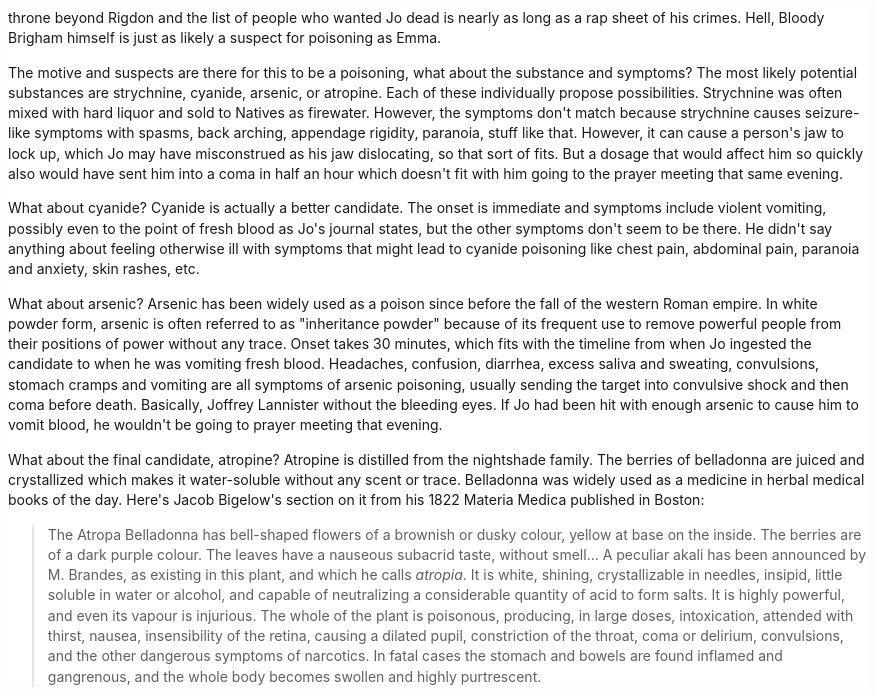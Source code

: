 throne beyond Rigdon and the list of people who wanted Jo dead is nearly
as long as a rap sheet of his crimes. Hell, Bloody Brigham himself is
just as likely a suspect for poisoning as Emma.

The motive and suspects are there for this to be a poisoning, what about
the substance and symptoms? The most likely potential substances are
strychnine, cyanide, arsenic, or atropine. Each of these individually
propose possibilities. Strychnine was often mixed with hard liquor and
sold to Natives as firewater. However, the symptoms don't match because
strychnine causes seizure-like symptoms with spasms, back arching,
appendage rigidity, paranoia, stuff like that. However, it can cause a
person's jaw to lock up, which Jo may have misconstrued as his jaw
dislocating, so that sort of fits. But a dosage that would affect him so
quickly also would have sent him into a coma in half an hour which
doesn't fit with him going to the prayer meeting that same evening.

What about cyanide? Cyanide is actually a better candidate. The onset is
immediate and symptoms include violent vomiting, possibly even to the
point of fresh blood as Jo's journal states, but the other symptoms
don't seem to be there. He didn't say anything about feeling otherwise
ill with symptoms that might lead to cyanide poisoning like chest pain,
abdominal pain, paranoia and anxiety, skin rashes, etc.

What about arsenic? Arsenic has been widely used as a poison since
before the fall of the western Roman empire. In white powder form,
arsenic is often referred to as "inheritance powder" because of its
frequent use to remove powerful people from their positions of power
without any trace. Onset takes 30 minutes, which fits with the timeline
from when Jo ingested the candidate to when he was vomiting fresh blood.
Headaches, confusion, diarrhea, excess saliva and sweating, convulsions,
stomach cramps and vomiting are all symptoms of arsenic poisoning,
usually sending the target into convulsive shock and then coma before
death. Basically, Joffrey Lannister without the bleeding eyes. If Jo had
been hit with enough arsenic to cause him to vomit blood, he wouldn't be
going to prayer meeting that evening.

What about the final candidate, atropine? Atropine is distilled from the
nightshade family. The berries of belladonna are juiced and crystallized
which makes it water-soluble without any scent or trace. Belladonna was
widely used as a medicine in herbal medical books of the day. Here's
Jacob Bigelow's section on it from his 1822 Materia Medica published in
Boston:

> The Atropa Belladonna has bell-shaped flowers of a brownish or dusky
> colour, yellow at base on the inside. The berries are of a dark purple
> colour. The leaves have a nauseous subacrid taste, without smell... A
> peculiar akali has been announced by M. Brandes, as existing in this
> plant, and which he calls *atropia*. It is white, shining,
> crystallizable in needles, insipid, little soluble in water or
> alcohol, and capable of neutralizing a considerable quantity of acid
> to form salts. It is highly powerful, and even its vapour is
> injurious. The whole of the plant is poisonous, producing, in large
> doses, intoxication, attended with thirst, nausea, insensibility of
> the retina, causing a dilated pupil, constriction of the throat, coma
> or delirium, convulsions, and the other dangerous symptoms of
> narcotics. In fatal cases the stomach and bowels are found inflamed
> and gangrenous, and the whole body becomes swollen and highly
> purtrescent.
